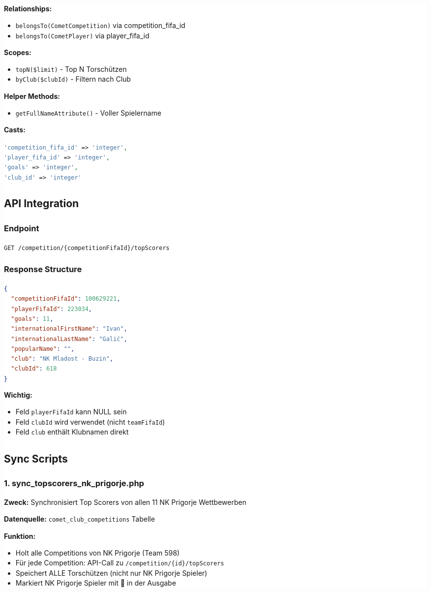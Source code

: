 **Relationships:**
- `belongsTo(CometCompetition)` via competition_fifa_id
- `belongsTo(CometPlayer)` via player_fifa_id

**Scopes:**
- `topN($limit)` - Top N Torschützen
- `byClub($clubId)` - Filtern nach Club

**Helper Methods:**
- `getFullNameAttribute()` - Voller Spielername

**Casts:**
```php
'competition_fifa_id' => 'integer',
'player_fifa_id' => 'integer',
'goals' => 'integer',
'club_id' => 'integer'
```

## API Integration

### Endpoint
```
GET /competition/{competitionFifaId}/topScorers
```

### Response Structure
```json
{
  "competitionFifaId": 100629221,
  "playerFifaId": 223034,
  "goals": 11,
  "internationalFirstName": "Ivan",
  "internationalLastName": "Galić",
  "popularName": "",
  "club": "NK Mladost - Buzin",
  "clubId": 618
}
```

**Wichtig:** 
- Feld `playerFifaId` kann NULL sein
- Feld `clubId` wird verwendet (nicht `teamFifaId`)
- Feld `club` enthält Klubnamen direkt

## Sync Scripts

### 1. sync_topscorers_nk_prigorje.php
**Zweck:** Synchronisiert Top Scorers von allen 11 NK Prigorje Wettbewerben

**Datenquelle:** `comet_club_competitions` Tabelle

**Funktion:**
- Holt alle Competitions von NK Prigorje (Team 598)
- Für jede Competition: API-Call zu `/competition/{id}/topScorers`
- Speichert ALLE Torschützen (nicht nur NK Prigorje Spieler)
- Markiert NK Prigorje Spieler mit 🔵 in der Ausgabe
